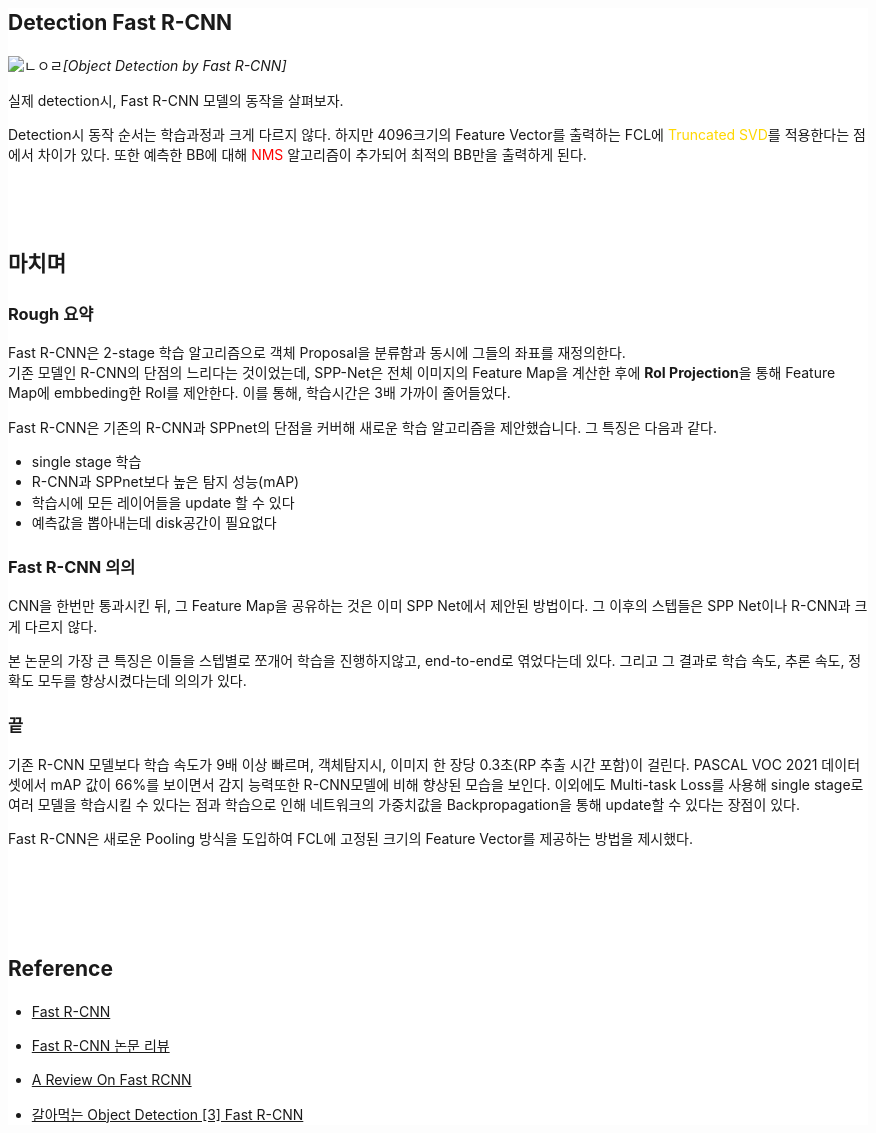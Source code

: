 ## Detection Fast R-CNN

![ㄴㅇㄹ](https://img1.daumcdn.net/thumb/R1280x0/?scode=mtistory2&fname=https%3A%2F%2Fblog.kakaocdn.net%2Fdn%2FdpTdnB%2FbtqPuTLUr4W%2F08xW0YQZAvmRtn7oU7rBj1%2Fimg.png)*[Object Detection by Fast R-CNN]*

실제 detection시, Fast R-CNN 모델의 동작을 살펴보자. 

Detection시 동작 순서는 학습과정과 크게 다르지 않다. 하지만 4096크기의 Feature Vector를 출력하는 FCL에 <font color = 'Gold'>Truncated SVD</font>를 적용한다는 점에서 차이가 있다. 또한 예측한 BB에 대해 <font color = 'Red'>NMS</font> 알고리즘이 추가되어 최적의 BB만을 출력하게 된다.

<br><br>


## 마치며

### Rough 요약

Fast R-CNN은 2-stage 학습 알고리즘으로 객체 Proposal을 분류함과 동시에 그들의 좌표를 재정의한다.  
기존 모델인 R-CNN의 단점의 느리다는 것이었는데, SPP-Net은 전체 이미지의 Feature Map을 계산한 후에 **RoI Projection**을 통해 Feature Map에 embbeding한 RoI를 제안한다. 이를 통해, 학습시간은 3배 가까이 줄어들었다.

Fast R-CNN은 기존의 R-CNN과 SPPnet의 단점을 커버해 새로운 학습 알고리즘을 제안했습니다. 그 특징은 다음과 같다.
- single stage 학습
- R-CNN과 SPPnet보다 높은 탐지 성능(mAP)
- 학습시에 모든 레이어들을 update 할 수 있다
- 예측값을 뽑아내는데 disk공간이 필요없다

### Fast R-CNN 의의

CNN을 한번만 통과시킨 뒤, 그 Feature Map을 공유하는 것은 이미 SPP Net에서 제안된 방법이다. 그 이후의 스텝들은 SPP Net이나 R-CNN과 크게 다르지 않다. 

본 논문의 가장 큰 특징은 이들을 스텝별로 쪼개어 학습을 진행하지않고, end-to-end로 엮었다는데 있다. 그리고 그 결과로 학습 속도, 추론 속도, 정확도 모두를 향상시켰다는데 의의가 있다.

### 끝

기존 R-CNN 모델보다 학습 속도가 9배 이상 빠르며, 객체탐지시, 이미지 한 장당 0.3초(RP 추출 시간 포함)이 걸린다. PASCAL VOC 2021 데이터셋에서 mAP 값이 66%를 보이면서 감지 능력또한 R-CNN모델에 비해 향상된 모습을 보인다. 이외에도 Multi-task Loss를 사용해 single stage로 여러 모델을 학습시킬 수 있다는 점과 학습으로 인해 네트워크의 가중치값을 Backpropagation을 통해 update할 수 있다는 장점이 있다.

Fast R-CNN은 새로운 Pooling 방식을 도입하여 FCL에 고정된 크기의 Feature Vector를 제공하는 방법을 제시했다. 


<br><br><br>

## Reference

* [Fast R-CNN](https://arxiv.org/abs/1504.08083)

* [Fast R-CNN 논문 리뷰](https://herbwood.tistory.com/8?category=856250)

* [A Review On Fast RCNN](https://medium.datadriveninvestor.com/review-on-fast-rcnn-202c9eadd23b)

* [갈아먹는 Object Detection [3] Fast R-CNN](https://yeomko.tistory.com/15)
